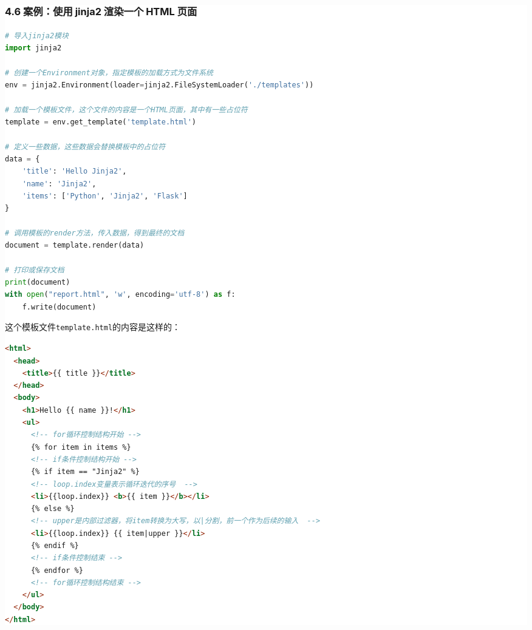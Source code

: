 ### 4.6 案例：使用 jinja2 渲染一个 HTML 页面

```python
# 导入jinja2模块
import jinja2

# 创建一个Environment对象，指定模板的加载方式为文件系统
env = jinja2.Environment(loader=jinja2.FileSystemLoader('./templates'))

# 加载一个模板文件，这个文件的内容是一个HTML页面，其中有一些占位符
template = env.get_template('template.html')

# 定义一些数据，这些数据会替换模板中的占位符
data = {
    'title': 'Hello Jinja2',
    'name': 'Jinja2',
    'items': ['Python', 'Jinja2', 'Flask']
}

# 调用模板的render方法，传入数据，得到最终的文档
document = template.render(data)

# 打印或保存文档
print(document)
with open("report.html", 'w', encoding='utf-8') as f:
    f.write(document)
```

这个模板文件`template.html`的内容是这样的：

```html
<html>
  <head>
    <title>{{ title }}</title>
  </head>
  <body>
    <h1>Hello {{ name }}!</h1>
    <ul>
      <!-- for循环控制结构开始 -->
      {% for item in items %}
      <!-- if条件控制结构开始 -->
      {% if item == "Jinja2" %}
      <!-- loop.index变量表示循环迭代的序号  -->
      <li>{{loop.index}} <b>{{ item }}</b></li>
      {% else %}
      <!-- upper是内部过滤器，将item转换为大写，以|分割，前一个作为后续的输入  -->
      <li>{{loop.index}} {{ item|upper }}</li>
      {% endif %}
      <!-- if条件控制结束 -->
      {% endfor %}
      <!-- for循环控制结构结束 -->
    </ul>
  </body>
</html>
```
